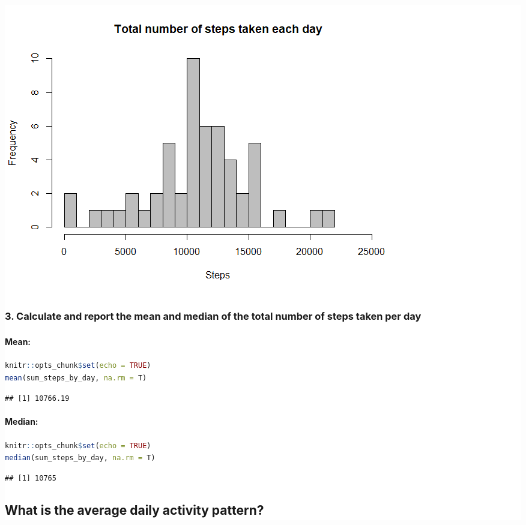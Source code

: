 ![](PA1_template_files/figure-html/unnamed-chunk-5-1.png)

### 3. Calculate and report the mean and median of the total number of steps taken per day


#### Mean:

```r
knitr::opts_chunk$set(echo = TRUE)
mean(sum_steps_by_day, na.rm = T)
```

```
## [1] 10766.19
```


#### Median:

```r
knitr::opts_chunk$set(echo = TRUE)
median(sum_steps_by_day, na.rm = T)
```

```
## [1] 10765
```


## What is the average daily activity pattern?
